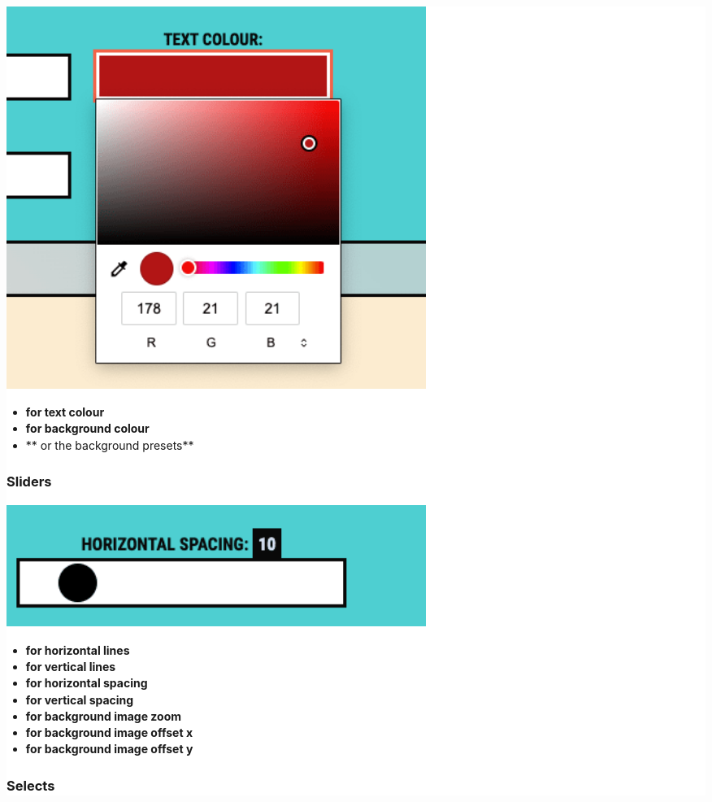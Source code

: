 <img src="../IMG/components/2element.png" width="60%">

- **for text colour**
- **for background colour**
- ** or the background presets**

### Sliders

<img src="../IMG/components/3element.png" width="60%">

- **for horizontal lines**
- **for vertical lines**
- **for horizontal spacing**
- **for vertical spacing**
- **for background image zoom**
- **for background image offset x**
- **for background image offset y**

### Selects
